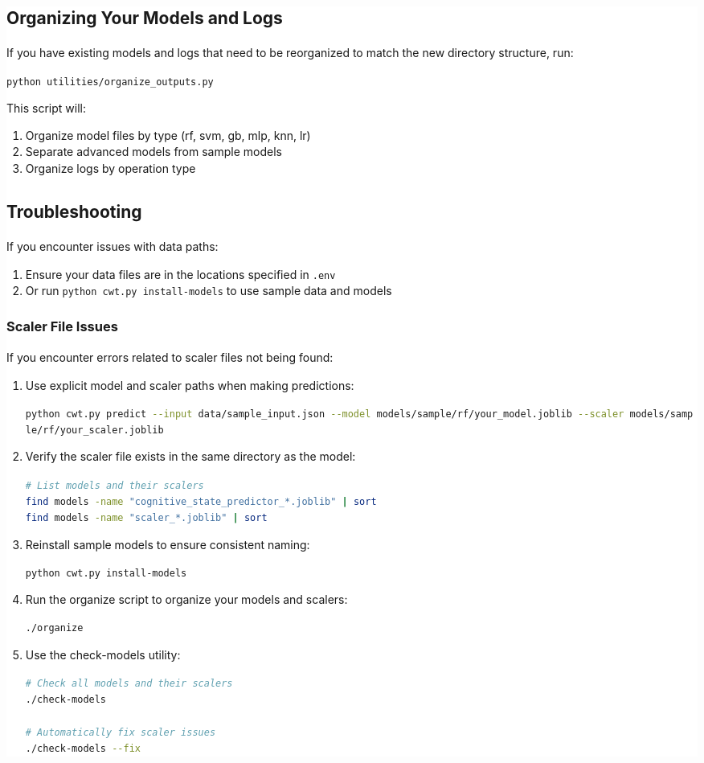 ## Organizing Your Models and Logs

If you have existing models and logs that need to be reorganized to match the new directory structure, run:

```bash
python utilities/organize_outputs.py
```

This script will:

1. Organize model files by type (rf, svm, gb, mlp, knn, lr)
2. Separate advanced models from sample models
3. Organize logs by operation type

## Troubleshooting

If you encounter issues with data paths:

1. Ensure your data files are in the locations specified in `.env`
2. Or run `python cwt.py install-models` to use sample data and models

### Scaler File Issues

If you encounter errors related to scaler files not being found:

1. Use explicit model and scaler paths when making predictions:

   ```bash
   python cwt.py predict --input data/sample_input.json --model models/sample/rf/your_model.joblib --scaler models/sample/rf/your_scaler.joblib
   ```

2. Verify the scaler file exists in the same directory as the model:

   ```bash
   # List models and their scalers
   find models -name "cognitive_state_predictor_*.joblib" | sort
   find models -name "scaler_*.joblib" | sort
   ```

3. Reinstall sample models to ensure consistent naming:

   ```bash
   python cwt.py install-models
   ```

4. Run the organize script to organize your models and scalers:

   ```bash
   ./organize
   ```

5. Use the check-models utility:

   ```bash
   # Check all models and their scalers
   ./check-models
   
   # Automatically fix scaler issues
   ./check-models --fix
   ```
